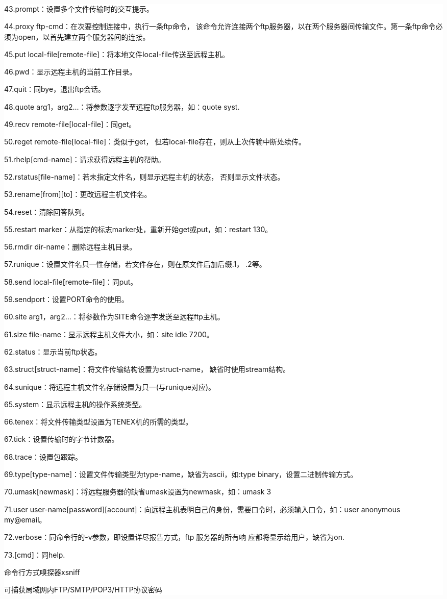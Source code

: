 43.prompt：设置多个文件传输时的交互提示。

44.proxy ftp-cmd：在次要控制连接中，执行一条ftp命令， 该命令允许连接两个ftp服务器，以在两个服务器间传输文件。第一条ftp命令必须为open，以首先建立两个服务器间的连接。

45.put local-file[remote-file]：将本地文件local-file传送至远程主机。

46.pwd：显示远程主机的当前工作目录。

47.quit：同bye，退出ftp会话。

48.quote arg1，arg2...：将参数逐字发至远程ftp服务器，如：quote syst.

49.recv remote-file[local-file]：同get。

50.reget remote-file[local-file]：类似于get， 但若local-file存在，则从上次传输中断处续传。

51.rhelp[cmd-name]：请求获得远程主机的帮助。

52.rstatus[file-name]：若未指定文件名，则显示远程主机的状态， 否则显示文件状态。

53.rename[from][to]：更改远程主机文件名。

54.reset：清除回答队列。

55.restart marker：从指定的标志marker处，重新开始get或put，如：restart 130。

56.rmdir dir-name：删除远程主机目录。

57.runique：设置文件名只一性存储，若文件存在，则在原文件后加后缀.1， .2等。

58.send local-file[remote-file]：同put。

59.sendport：设置PORT命令的使用。

60.site arg1，arg2...：将参数作为SITE命令逐字发送至远程ftp主机。

61.size file-name：显示远程主机文件大小，如：site idle 7200。

62.status：显示当前ftp状态。

63.struct[struct-name]：将文件传输结构设置为struct-name， 缺省时使用stream结构。

64.sunique：将远程主机文件名存储设置为只一(与runique对应)。

65.system：显示远程主机的操作系统类型。

66.tenex：将文件传输类型设置为TENEX机的所需的类型。

67.tick：设置传输时的字节计数器。

68.trace：设置包跟踪。

69.type[type-name]：设置文件传输类型为type-name，缺省为ascii，如:type binary，设置二进制传输方式。

70.umask[newmask]：将远程服务器的缺省umask设置为newmask，如：umask 3

71.user user-name[password][account]：向远程主机表明自己的身份，需要口令时，必须输入口令，如：user anonymous my@email。

72.verbose：同命令行的-v参数，即设置详尽报告方式，ftp 服务器的所有响 应都将显示给用户，缺省为on.

73.[cmd]：同help.

命令行方式嗅探器xsniff

可捕获局域网内FTP/SMTP/POP3/HTTP协议密码
